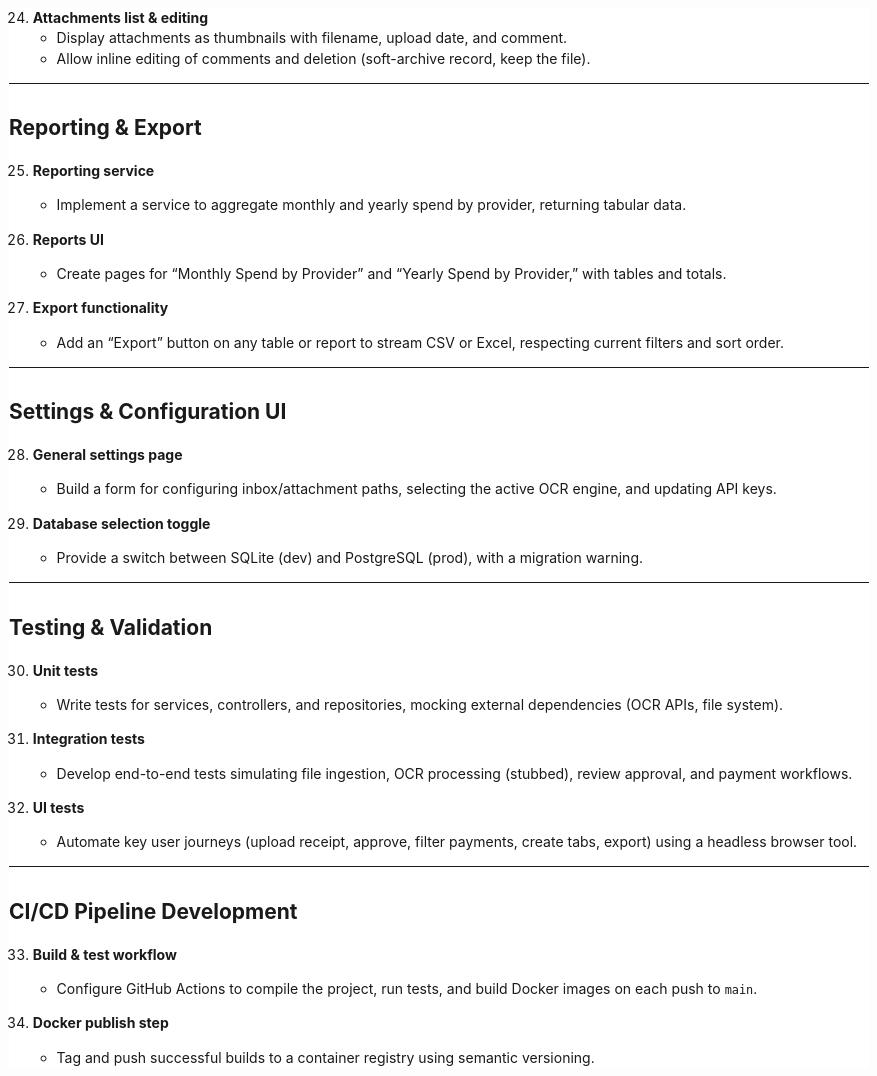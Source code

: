 24. **Attachments list & editing**
    - Display attachments as thumbnails with filename, upload date, and comment.
    - Allow inline editing of comments and deletion (soft-archive record, keep the file).

---

## Reporting & Export
25. **Reporting service**
    - Implement a service to aggregate monthly and yearly spend by provider, returning tabular data.

26. **Reports UI**
    - Create pages for “Monthly Spend by Provider” and “Yearly Spend by Provider,” with tables and totals.

27. **Export functionality**
    - Add an “Export” button on any table or report to stream CSV or Excel, respecting current filters and sort order.

---

## Settings & Configuration UI
28. **General settings page**
    - Build a form for configuring inbox/attachment paths, selecting the active OCR engine, and updating API keys.

29. **Database selection toggle**
    - Provide a switch between SQLite (dev) and PostgreSQL (prod), with a migration warning.

---

## Testing & Validation
30. **Unit tests**
    - Write tests for services, controllers, and repositories, mocking external dependencies (OCR APIs, file system).

31. **Integration tests**
    - Develop end-to-end tests simulating file ingestion, OCR processing (stubbed), review approval, and payment workflows.

32. **UI tests**
    - Automate key user journeys (upload receipt, approve, filter payments, create tabs, export) using a headless browser tool.

---

## CI/CD Pipeline Development
33. **Build & test workflow**
    - Configure GitHub Actions to compile the project, run tests, and build Docker images on each push to `main`.

34. **Docker publish step**
    - Tag and push successful builds to a container registry using semantic versioning.

